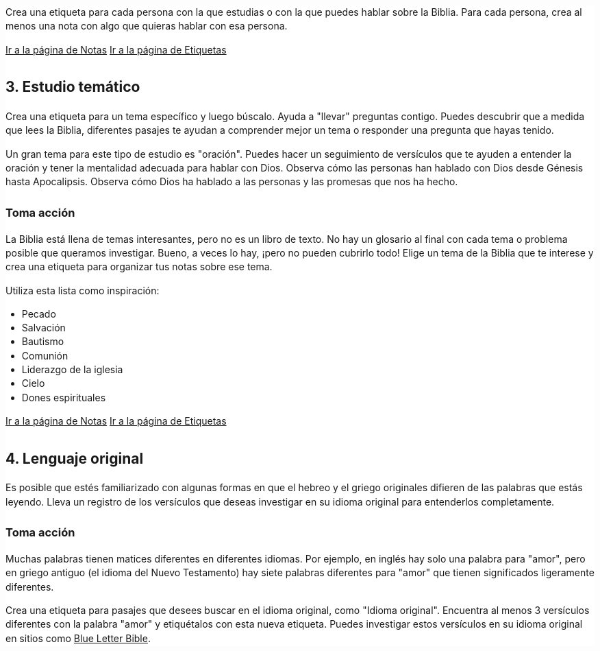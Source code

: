 Crea una etiqueta para cada persona con la que estudias o con la que puedes hablar sobre la Biblia. Para cada persona, crea al menos una nota con algo que quieras hablar con esa persona.

<div class="buttons">
  <a class="button is-light" href="/es/notes">Ir a la página de Notas</a>
  <a class="button is-light" href="/es/tags">Ir a la página de Etiquetas</a>
</div>

## 3. Estudio temático

Crea una etiqueta para un tema específico y luego búscalo. Ayuda a "llevar" preguntas contigo. Puedes descubrir que a medida que lees la Biblia, diferentes pasajes te ayudan a comprender mejor un tema o responder una pregunta que hayas tenido.

Un gran tema para este tipo de estudio es "oración". Puedes hacer un seguimiento de versículos que te ayuden a entender la oración y tener la mentalidad adecuada para hablar con Dios. Observa cómo las personas han hablado con Dios desde Génesis hasta Apocalipsis. Observa cómo Dios ha hablado a las personas y las promesas que nos ha hecho.

### Toma acción

La Biblia está llena de temas interesantes, pero no es un libro de texto. No hay un glosario al final con cada tema o problema posible que queramos investigar. Bueno, a veces lo hay, ¡pero no pueden cubrirlo todo! Elige un tema de la Biblia que te interese y crea una etiqueta para organizar tus notas sobre ese tema.

Utiliza esta lista como inspiración:

* Pecado
* Salvación
* Bautismo
* Comunión
* Liderazgo de la iglesia
* Cielo
* Dones espirituales

<div class="buttons">
  <a class="button is-light" href="/es/notes">Ir a la página de Notas</a>
  <a class="button is-light" href="/es/tags">Ir a la página de Etiquetas</a>
</div>

## 4. Lenguaje original

Es posible que estés familiarizado con algunas formas en que el hebreo y el griego originales difieren de las palabras que estás leyendo. Lleva un registro de los versículos que deseas investigar en su idioma original para entenderlos completamente.

### Toma acción

Muchas palabras tienen matices diferentes en diferentes idiomas. Por ejemplo, en inglés hay solo una palabra para "amor", pero en griego antiguo (el idioma del Nuevo Testamento) hay siete palabras diferentes para "amor" que tienen significados ligeramente diferentes.

Crea una etiqueta para pasajes que desees buscar en el idioma original, como "Idioma original". Encuentra al menos 3 versículos diferentes con la palabra "amor" y etiquétalos con esta nueva etiqueta. Puedes investigar estos versículos en su idioma original en sitios como [Blue Letter Bible](https://www.blueletterbible.org/study.cfm).
